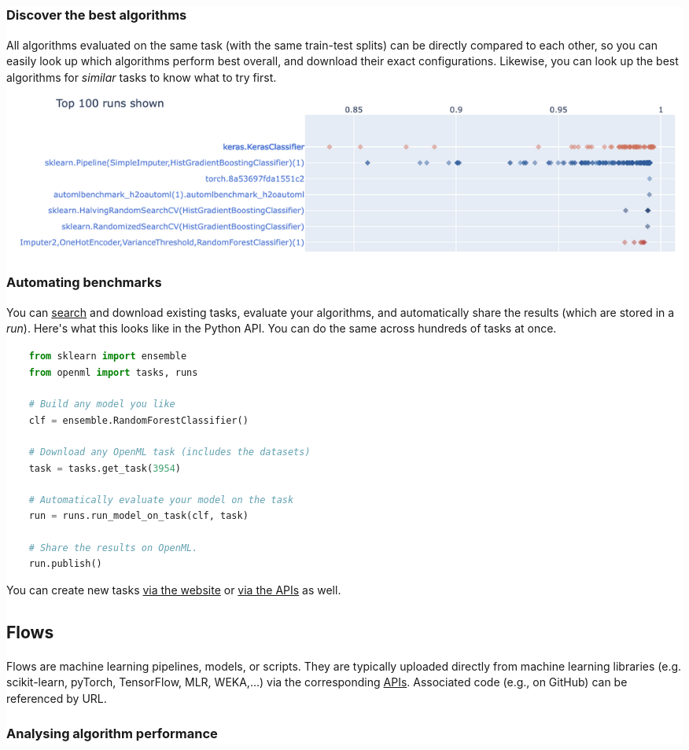 ### Discover the best algorithms
All algorithms evaluated on the same task (with the same train-test splits) can be directly compared to each other, so you can easily look up which algorithms perform best overall, and download their exact configurations. Likewise, you can look up the best algorithms for _similar_ tasks to know what to try first.

<img src="img/task_top_flows.png" style="width:100%; max-width:1000px;"/>

### Automating benchmarks
You can <a href="https://www.openml.org/search?type=task" target="_blank">search</a> and download existing tasks, evaluate your algorithms, and automatically share the results (which are stored in a _run_). Here's what this looks like in the Python API. You can do the same across hundreds of tasks at once.

``` python
    from sklearn import ensemble
    from openml import tasks, runs

    # Build any model you like
    clf = ensemble.RandomForestClassifier()

    # Download any OpenML task (includes the datasets)
    task = tasks.get_task(3954)

    # Automatically evaluate your model on the task
    run = runs.run_model_on_task(clf, task)

    # Share the results on OpenML.
    run.publish()
```

You can create new tasks <a href="https://www.openml.org/auth/upload-task" target="_blank">via the website</a> or [via the APIs](https://www.openml.org/apis) as well.

## Flows

Flows are machine learning pipelines, models, or scripts. They are typically uploaded directly from machine learning libraries (e.g. scikit-learn, pyTorch, TensorFlow, MLR, WEKA,...) via the corresponding [APIs](https://www.openml.org/apis). Associated code (e.g., on GitHub) can be referenced by URL.

### Analysing algorithm performance
